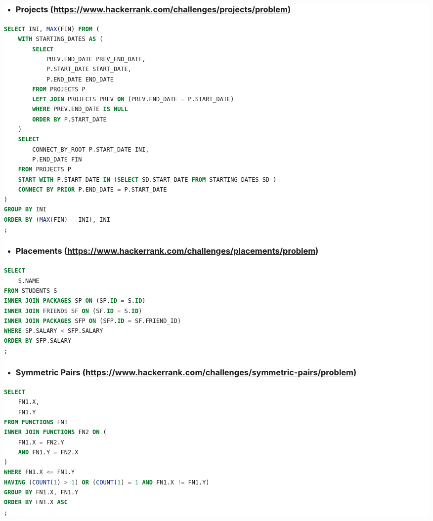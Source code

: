 
- ### Projects (https://www.hackerrank.com/challenges/projects/problem)


```sql
SELECT INI, MAX(FIN) FROM ( 
    WITH STARTING_DATES AS ( 
        SELECT 
            PREV.END_DATE PREV_END_DATE, 
            P.START_DATE START_DATE, 
            P.END_DATE END_DATE 
        FROM PROJECTS P 
        LEFT JOIN PROJECTS PREV ON (PREV.END_DATE = P.START_DATE)
        WHERE PREV.END_DATE IS NULL 
        ORDER BY P.START_DATE
    ) 
    SELECT
        CONNECT_BY_ROOT P.START_DATE INI, 
        P.END_DATE FIN 
    FROM PROJECTS P 
    START WITH P.START_DATE IN (SELECT SD.START_DATE FROM STARTING_DATES SD ) 
    CONNECT BY PRIOR P.END_DATE = P.START_DATE 
)
GROUP BY INI 
ORDER BY (MAX(FIN) - INI), INI  
;
```


- ### Placements (https://www.hackerrank.com/challenges/placements/problem)


```sql
SELECT 
    S.NAME 
FROM STUDENTS S 
INNER JOIN PACKAGES SP ON (SP.ID = S.ID) 
INNER JOIN FRIENDS SF ON (SF.ID = S.ID) 
INNER JOIN PACKAGES SFP ON (SFP.ID = SF.FRIEND_ID) 
WHERE SP.SALARY < SFP.SALARY 
ORDER BY SFP.SALARY 
;
```

- ### Symmetric Pairs (https://www.hackerrank.com/challenges/symmetric-pairs/problem)


```sql
SELECT 
    FN1.X, 
    FN1.Y 
FROM FUNCTIONS FN1 
INNER JOIN FUNCTIONS FN2 ON (
    FN1.X = FN2.Y 
    AND FN1.Y = FN2.X 
) 
WHERE FN1.X <= FN1.Y 
HAVING (COUNT(1) > 1) OR (COUNT(1) = 1 AND FN1.X != FN1.Y) 
GROUP BY FN1.X, FN1.Y 
ORDER BY FN1.X ASC
;
```
